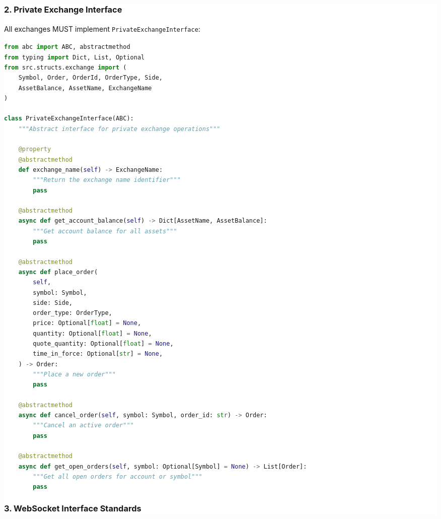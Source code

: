 ### 2. Private Exchange Interface

All exchanges MUST implement `PrivateExchangeInterface`:

```python
from abc import ABC, abstractmethod
from typing import Dict, List, Optional
from src.structs.exchange import (
    Symbol, Order, OrderId, OrderType, Side, 
    AssetBalance, AssetName, ExchangeName
)

class PrivateExchangeInterface(ABC):
    """Abstract interface for private exchange operations"""
    
    @property
    @abstractmethod
    def exchange_name(self) -> ExchangeName:
        """Return the exchange name identifier"""
        pass
    
    @abstractmethod
    async def get_account_balance(self) -> Dict[AssetName, AssetBalance]:
        """Get account balance for all assets"""
        pass
    
    @abstractmethod
    async def place_order(
        self,
        symbol: Symbol,
        side: Side,
        order_type: OrderType,
        price: Optional[float] = None,
        quantity: Optional[float] = None,
        quote_quantity: Optional[float] = None,
        time_in_force: Optional[str] = None,
    ) -> Order:
        """Place a new order"""
        pass
    
    @abstractmethod
    async def cancel_order(self, symbol: Symbol, order_id: str) -> Order:
        """Cancel an active order"""
        pass
    
    @abstractmethod
    async def get_open_orders(self, symbol: Optional[Symbol] = None) -> List[Order]:
        """Get all open orders for account or symbol"""
        pass
```

### 3. WebSocket Interface Standards
